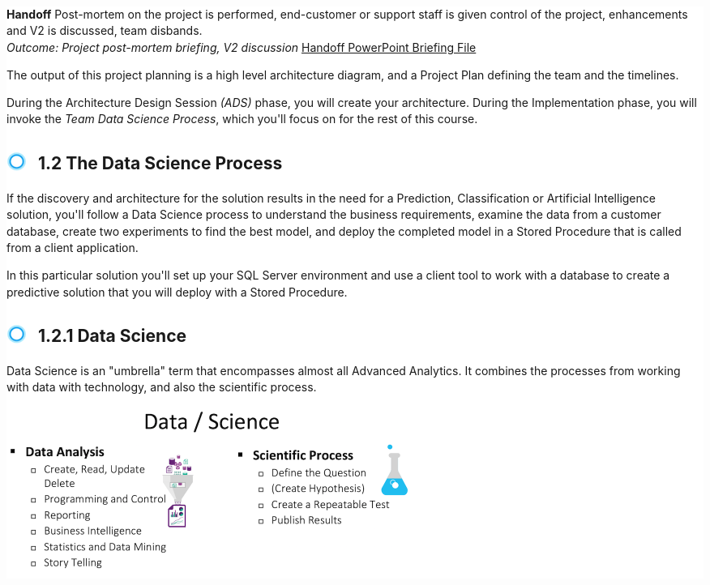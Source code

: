   <tr>
    <td><b>Handoff</b></td>
    <td>Post-mortem on the project is performed, end-customer or support staff is given control of the project, enhancements and V2 is discussed, team disbands. <br><i>Outcome: Project post-mortem briefing, V2 discussion</i> </td>
    <td><a href="assets/Project/6%20-%20Handoff.pptx" target="_blank">Handoff PowerPoint Briefing File</a></td>
  </tr>

  </table>

The output of this project planning is a high level architecture diagram, and a Project Plan defining the team and the timelines.

During the Architecture Design Session *(ADS)* phase, you will create your architecture. During the Implementation phase, you will invoke the *Team Data Science Process*, which you'll focus on for the rest of this course.

<h2><img style="float: left; margin: 0px 15px 15px 0px;" src="./graphics/cortanalogo.png">1.2 The Data Science Process</h2>

If the discovery and architecture for the solution results in the need for a Prediction, Classification or Artificial Intelligence solution, you'll follow a Data Science process to understand the business requirements, examine the data from a customer database, create two experiments to find the best model, and deploy the completed model in a Stored Procedure that is called from a client application.

In this particular solution you'll set up your SQL Server environment and use a client tool to work with a database to create a predictive solution that you will deploy with a Stored Procedure.
<h2><img style="float: left; margin: 0px 15px 15px 0px;" src="./graphics/cortanalogo.png">1.2.1 Data Science</h2>

Data Science is an "umbrella" term that encompasses almost all Advanced Analytics. It combines the processes from working with data with technology, and also the scientific process.
<p>
<img src="./graphics/DataAndScience.png" width="500">
<p>

